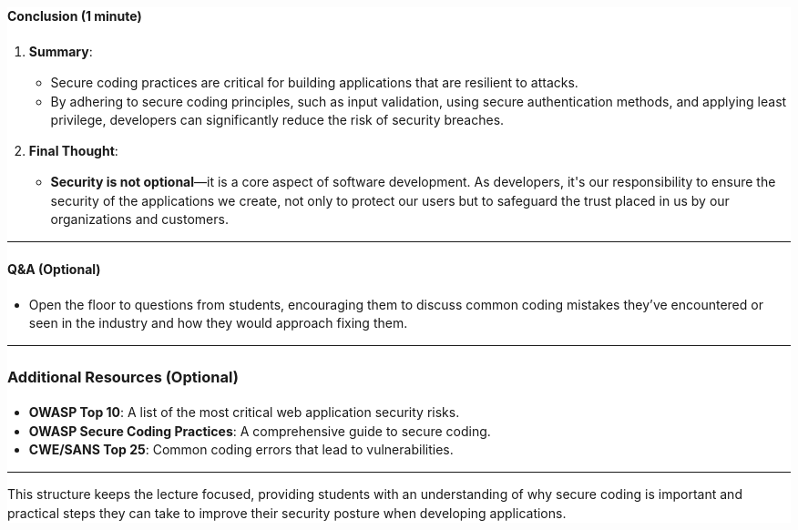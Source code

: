 
#### **Conclusion (1 minute)**

1. **Summary**:
   - Secure coding practices are critical for building applications that are resilient to attacks. 
   - By adhering to secure coding principles, such as input validation, using secure authentication methods, and applying least privilege, developers can significantly reduce the risk of security breaches.

2. **Final Thought**:
   - **Security is not optional**—it is a core aspect of software development. As developers, it's our responsibility to ensure the security of the applications we create, not only to protect our users but to safeguard the trust placed in us by our organizations and customers.

---

#### **Q&A (Optional)**

- Open the floor to questions from students, encouraging them to discuss common coding mistakes they’ve encountered or seen in the industry and how they would approach fixing them.

---

### **Additional Resources** (Optional)
- **OWASP Top 10**: A list of the most critical web application security risks.
- **OWASP Secure Coding Practices**: A comprehensive guide to secure coding.
- **CWE/SANS Top 25**: Common coding errors that lead to vulnerabilities.

---

This structure keeps the lecture focused, providing students with an understanding of why secure coding is important and practical steps they can take to improve their security posture when developing applications.